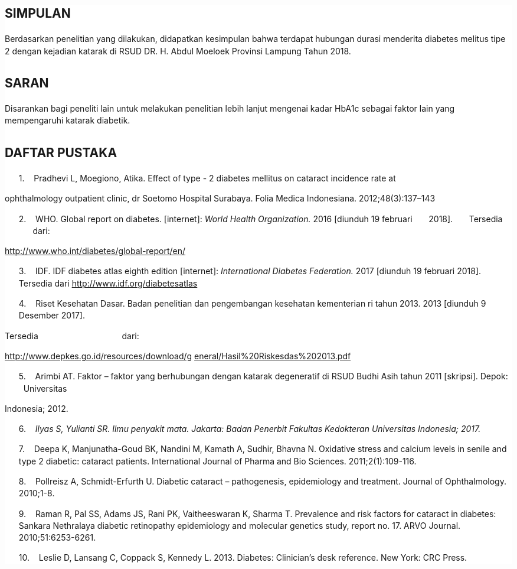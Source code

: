 <h2><a name="bookmark14"></a><span class="font1" style="font-weight:bold;"><a name="bookmark15"></a>SIMPULAN</span></h2>
<p><span class="font1">Berdasarkan penelitian yang dilakukan, didapatkan kesimpulan bahwa terdapat hubungan durasi menderita diabetes melitus tipe 2 dengan kejadian katarak di RSUD DR. H. Abdul Moeloek Provinsi Lampung Tahun 2018.</span></p>
<h2><a name="bookmark16"></a><span class="font1" style="font-weight:bold;"><a name="bookmark17"></a>SARAN</span></h2>
<p><span class="font1">Disarankan bagi peneliti lain untuk melakukan penelitian lebih lanjut mengenai kadar HbA1c sebagai faktor lain yang mempengaruhi katarak diabetik.</span></p>
<h2><a name="bookmark18"></a><span class="font1" style="font-weight:bold;"><a name="bookmark19"></a>DAFTAR PUSTAKA</span></h2>
<ul style="list-style:none;"><li>
<p><span class="font1">1. &nbsp;&nbsp;&nbsp;Pradhevi L, Moegiono, Atika. Effect of type - 2 diabetes mellitus on cataract incidence rate at</span></p></li></ul>
<p><span class="font1">ophthalmology outpatient clinic, dr Soetomo Hospital Surabaya. Folia Medica Indonesiana. 2012;48(3):137–143</span></p>
<ul style="list-style:none;"><li>
<p><span class="font1">2. &nbsp;&nbsp;&nbsp;WHO. Global report on diabetes. [internet]: </span><span class="font1" style="font-style:italic;">World Health Organization.</span><span class="font1"> 2016 [diunduh 19 februari &nbsp;&nbsp;&nbsp;&nbsp;&nbsp;&nbsp;2018]. &nbsp;&nbsp;&nbsp;&nbsp;&nbsp;&nbsp;Tersedia &nbsp;&nbsp;&nbsp;&nbsp;&nbsp;&nbsp;dari:</span></p></li></ul>
<p><a href="http://www.who.int/diabetes/global-report/en/"><span class="font1">http://www.who.int/diabetes/global-report/en/</span></a></p>
<ul style="list-style:none;"><li>
<p><span class="font1">3. &nbsp;&nbsp;&nbsp;IDF. IDF diabetes atlas eighth edition [internet]: </span><span class="font1" style="font-style:italic;">International Diabetes Federation.</span><span class="font1"> 2017 [diunduh 19 februari 2018]. Tersedia dari </span><a href="http://www.idf.org/diabetesatlas"><span class="font1">http://www.idf.org/diabetesatlas</span></a></p></li>
<li>
<p><span class="font1">4. &nbsp;&nbsp;&nbsp;Riset Kesehatan Dasar. Badan penelitian dan pengembangan kesehatan kementerian ri tahun 2013. 2013 [diunduh 9 Desember 2017].</span></p></li></ul>
<p><span class="font1">Tersedia &nbsp;&nbsp;&nbsp;&nbsp;&nbsp;&nbsp;&nbsp;&nbsp;&nbsp;&nbsp;&nbsp;&nbsp;&nbsp;&nbsp;&nbsp;&nbsp;&nbsp;&nbsp;&nbsp;&nbsp;&nbsp;&nbsp;&nbsp;&nbsp;&nbsp;&nbsp;&nbsp;&nbsp;&nbsp;&nbsp;&nbsp;&nbsp;&nbsp;&nbsp;&nbsp;dari:</span></p>
<p><a href="http://www.depkes.go.id/resources/download/general/Hasil%20Riskesdas%202013.pdf"><span class="font1">http://www.depkes.go.id/resources/download/g</span></a><span class="font1"> </span><a href="http://www.depkes.go.id/resources/download/general/Hasil%20Riskesdas%202013.pdf"><span class="font1">eneral/Hasil%20Riskesdas%202013.pdf</span></a></p>
<ul style="list-style:none;"><li>
<p><span class="font1">5. &nbsp;&nbsp;&nbsp;Arimbi AT. Faktor – faktor yang berhubungan dengan katarak degeneratif di RSUD Budhi Asih tahun 2011 [skripsi]. Depok: &nbsp;&nbsp;Universitas</span></p></li></ul>
<p><span class="font1">Indonesia; 2012.</span></p>
<ul style="list-style:none;"><li>
<p><span class="font1">6.</span><span class="font1" style="font-style:italic;"> &nbsp;&nbsp;&nbsp;Ilyas S, Yulianti SR. Ilmu penyakit mata. Jakarta: Badan Penerbit Fakultas Kedokteran Universitas Indonesia; 2017.</span></p></li>
<li>
<p><span class="font1">7. &nbsp;&nbsp;&nbsp;Deepa K, Manjunatha-Goud BK, Nandini M, Kamath A, Sudhir, Bhavna N. Oxidative stress and calcium levels in senile and type 2 diabetic: cataract patients. International Journal of Pharma and Bio Sciences. 2011;2(1):109-116.</span></p></li>
<li>
<p><span class="font1">8. &nbsp;&nbsp;&nbsp;Pollreisz A, Schmidt-Erfurth U. Diabetic cataract – pathogenesis, epidemiology and treatment. Journal of Ophthalmology. 2010;1-8.</span></p></li>
<li>
<p><span class="font1">9. &nbsp;&nbsp;&nbsp;Raman R, Pal SS, Adams JS, Rani PK, Vaitheeswaran K, Sharma T. Prevalence and risk factors for cataract in diabetes: Sankara Nethralaya diabetic retinopathy epidemiology and molecular genetics study, report no. 17. ARVO Journal. 2010;51:6253-6261.</span></p></li>
<li>
<p><span class="font1">10. &nbsp;&nbsp;&nbsp;Leslie D, Lansang C, Coppack S, Kennedy L. 2013. Diabetes: Clinician’s desk reference. New York: CRC Press.</span></p></li>
<li>
